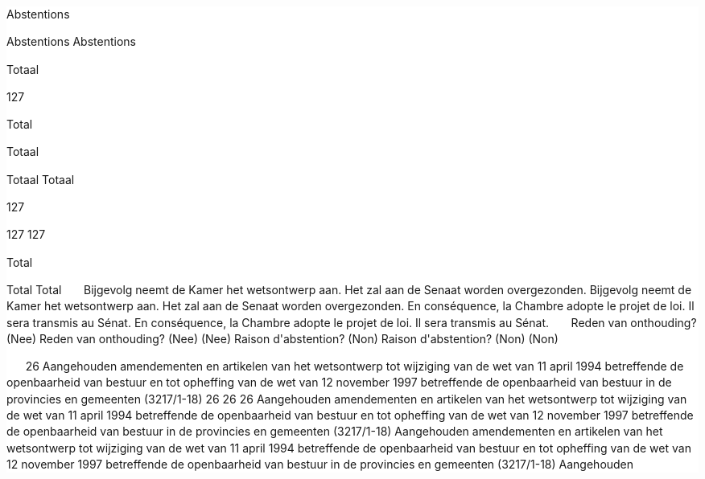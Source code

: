 Abstentions

Abstentions
Abstentions


Totaal


127


Total



Totaal

Totaal
Totaal

127

127
127

Total

Total
Total
 
 
 
Bijgevolg neemt de Kamer het wetsontwerp
aan. Het zal aan de Senaat worden overgezonden.
Bijgevolg neemt de Kamer het wetsontwerp
aan. Het zal aan de Senaat worden overgezonden.
En conséquence, la Chambre adopte le projet de loi.
Il sera transmis au Sénat.
En conséquence, la Chambre adopte le projet de loi.
Il sera transmis au Sénat.
 
 
 
Reden van onthouding? (Nee)
Reden van onthouding? (Nee)
(Nee)
Raison
d'abstention? (Non)
Raison
d'abstention? (Non)
(Non)

 
 
 
26 Aangehouden
amendementen en artikelen van het wetsontwerp tot wijziging van de wet van 11
april 1994 betreffende de openbaarheid van bestuur en tot opheffing van de wet
van 12 november 1997 betreffende de openbaarheid van bestuur in de provincies
en gemeenten (3217/1-18)
26
26
26
 Aangehouden
amendementen en artikelen van het wetsontwerp tot wijziging van de wet van 11
april 1994 betreffende de openbaarheid van bestuur en tot opheffing van de wet
van 12 november 1997 betreffende de openbaarheid van bestuur in de provincies
en gemeenten (3217/1-18)
 Aangehouden
amendementen en artikelen van het wetsontwerp tot wijziging van de wet van 11
april 1994 betreffende de openbaarheid van bestuur en tot opheffing van de wet
van 12 november 1997 betreffende de openbaarheid van bestuur in de provincies
en gemeenten (3217/1-18)
 Aangehouden